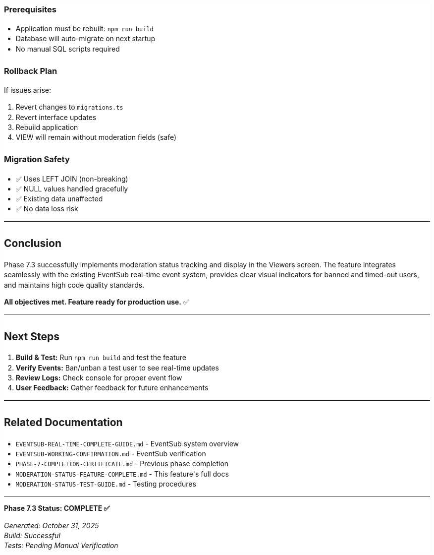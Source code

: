 ### Prerequisites
- Application must be rebuilt: `npm run build`
- Database will auto-migrate on next startup
- No manual SQL scripts required

### Rollback Plan
If issues arise:
1. Revert changes to `migrations.ts`
2. Revert interface updates
3. Rebuild application
4. VIEW will remain without moderation fields (safe)

### Migration Safety
- ✅ Uses LEFT JOIN (non-breaking)
- ✅ NULL values handled gracefully
- ✅ Existing data unaffected
- ✅ No data loss risk

---

## Conclusion

Phase 7.3 successfully implements moderation status tracking and display in the Viewers screen. The feature integrates seamlessly with the existing EventSub real-time event system, provides clear visual indicators for banned and timed-out users, and maintains high code quality standards.

**All objectives met. Feature ready for production use.** ✅

---

## Next Steps

1. **Build & Test:** Run `npm run build` and test the feature
2. **Verify Events:** Ban/unban a test user to see real-time updates
3. **Review Logs:** Check console for proper event flow
4. **User Feedback:** Gather feedback for future enhancements

---

## Related Documentation

- `EVENTSUB-REAL-TIME-COMPLETE-GUIDE.md` - EventSub system overview
- `EVENTSUB-WORKING-CONFIRMATION.md` - EventSub verification
- `PHASE-7-COMPLETION-CERTIFICATE.md` - Previous phase completion
- `MODERATION-STATUS-FEATURE-COMPLETE.md` - This feature's full docs
- `MODERATION-STATUS-TEST-GUIDE.md` - Testing procedures

---

**Phase 7.3 Status: COMPLETE ✅**

*Generated: October 31, 2025*  
*Build: Successful*  
*Tests: Pending Manual Verification*
